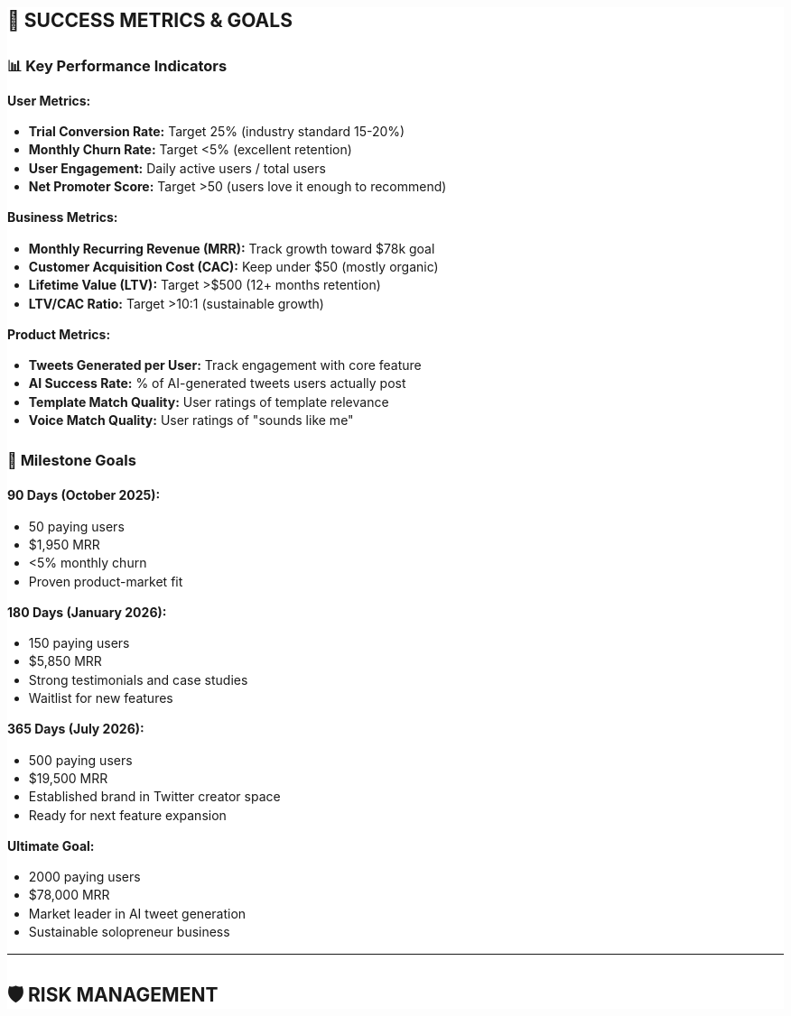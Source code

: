 
## 🎯 SUCCESS METRICS & GOALS

### 📊 **Key Performance Indicators**

**User Metrics:**
- **Trial Conversion Rate:** Target 25% (industry standard 15-20%)
- **Monthly Churn Rate:** Target <5% (excellent retention)
- **User Engagement:** Daily active users / total users
- **Net Promoter Score:** Target >50 (users love it enough to recommend)

**Business Metrics:**
- **Monthly Recurring Revenue (MRR):** Track growth toward $78k goal
- **Customer Acquisition Cost (CAC):** Keep under $50 (mostly organic)
- **Lifetime Value (LTV):** Target >$500 (12+ months retention)
- **LTV/CAC Ratio:** Target >10:1 (sustainable growth)

**Product Metrics:**
- **Tweets Generated per User:** Track engagement with core feature
- **AI Success Rate:** % of AI-generated tweets users actually post
- **Template Match Quality:** User ratings of template relevance
- **Voice Match Quality:** User ratings of "sounds like me"

### 🏁 **Milestone Goals**

**90 Days (October 2025):**
- 50 paying users
- $1,950 MRR
- <5% monthly churn
- Proven product-market fit

**180 Days (January 2026):**
- 150 paying users  
- $5,850 MRR
- Strong testimonials and case studies
- Waitlist for new features

**365 Days (July 2026):**
- 500 paying users
- $19,500 MRR
- Established brand in Twitter creator space
- Ready for next feature expansion

**Ultimate Goal:**
- 2000 paying users
- $78,000 MRR
- Market leader in AI tweet generation
- Sustainable solopreneur business

---

## 🛡️ RISK MANAGEMENT
